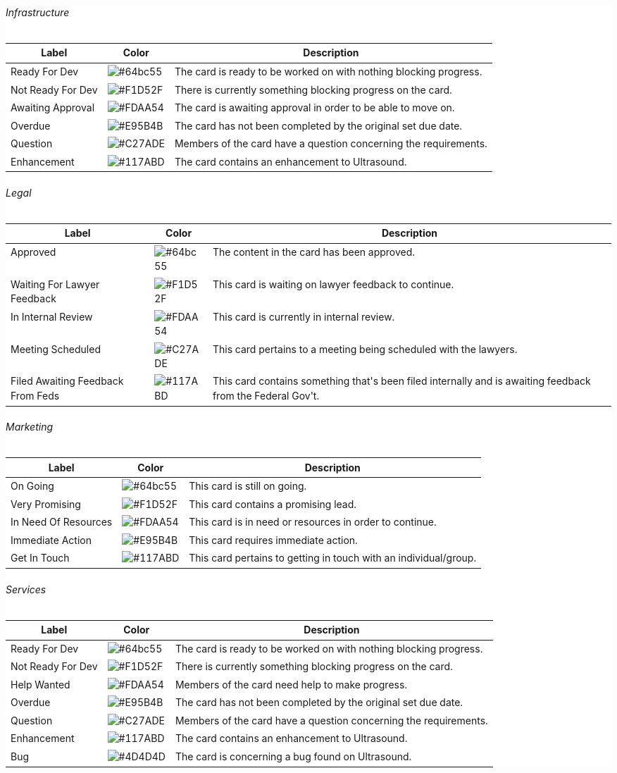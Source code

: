 ###### Infrastructure

| Label | Color | Description |
|-|-|-|
| Ready For Dev | ![#64bc55](https://placehold.it/50/64bc55/000000?text=+) | The card is ready to be worked on with nothing blocking progress. |
| Not Ready For Dev | ![#F1D52F](https://placehold.it/50/F1D52F/000000?text=+) | There is currently something blocking progress on the card. |
| Awaiting Approval | ![#FDAA54](https://placehold.it/50/FDAA54/000000?text=+) | The card is awaiting approval in order to be able to move on. |
| Overdue | ![#E95B4B](https://placehold.it/50/E95B4B/000000?text=+) | The card has not been completed by the original set due date. |
| Question | ![#C27ADE](https://placehold.it/50/C27ADE/000000?text=+) | Members of the card have a question concerning the requirements. |
| Enhancement | ![#117ABD](https://placehold.it/50/117ABD/000000?text=+) | The card contains an enhancement to Ultrasound. |

###### Legal

| Label | Color | Description |
|-|-|-|
| Approved | ![#64bc55](https://placehold.it/50/64bc55/000000?text=+) | The content in the card has been approved. |
| Waiting For Lawyer Feedback | ![#F1D52F](https://placehold.it/50/F1D52F/000000?text=+) | This card is waiting on lawyer feedback to continue. |
| In Internal Review | ![#FDAA54](https://placehold.it/50/FDAA54/000000?text=+) | This card is currently in internal review. |
| Meeting Scheduled | ![#C27ADE](https://placehold.it/50/C27ADE/000000?text=+) | This card pertains to a meeting being scheduled with the lawyers. |
| Filed Awaiting Feedback From Feds | ![#117ABD](https://placehold.it/50/117ABD/000000?text=+) | This card contains something that's been filed internally and is awaiting feedback from the Federal Gov't. |

###### Marketing

| Label | Color | Description |
|-|-|-|
| On Going | ![#64bc55](https://placehold.it/50/64bc55/000000?text=+) | This card is still on going. |
| Very Promising | ![#F1D52F](https://placehold.it/50/F1D52F/000000?text=+) | This card contains a promising lead. |
| In Need Of Resources | ![#FDAA54](https://placehold.it/50/FDAA54/000000?text=+) | This card is in need or resources in order to continue. |
| Immediate Action | ![#E95B4B](https://placehold.it/50/E95B4B/000000?text=+) | This card requires immediate action. |
| Get In Touch | ![#117ABD](https://placehold.it/50/117ABD/000000?text=+) | This card pertains to getting in touch with an individual/group. |

###### Services

| Label | Color | Description |
|-|-|-|
| Ready For Dev | ![#64bc55](https://placehold.it/50/64bc55/000000?text=+) | The card is ready to be worked on with nothing blocking progress. |
| Not Ready For Dev | ![#F1D52F](https://placehold.it/50/F1D52F/000000?text=+) | There is currently something blocking progress on the card. |
| Help Wanted | ![#FDAA54](https://placehold.it/50/FDAA54/000000?text=+) | Members of the card need help to make progress. |
| Overdue | ![#E95B4B](https://placehold.it/50/E95B4B/000000?text=+) | The card has not been completed by the original set due date. |
| Question | ![#C27ADE](https://placehold.it/50/C27ADE/000000?text=+) | Members of the card have a question concerning the requirements. |
| Enhancement | ![#117ABD](https://placehold.it/50/117ABD/000000?text=+) | The card contains an enhancement to Ultrasound. |
| Bug | ![#4D4D4D](https://placehold.it/50/4D4D4D/000000?text=+) | The card is concerning a bug found on Ultrasound. |
